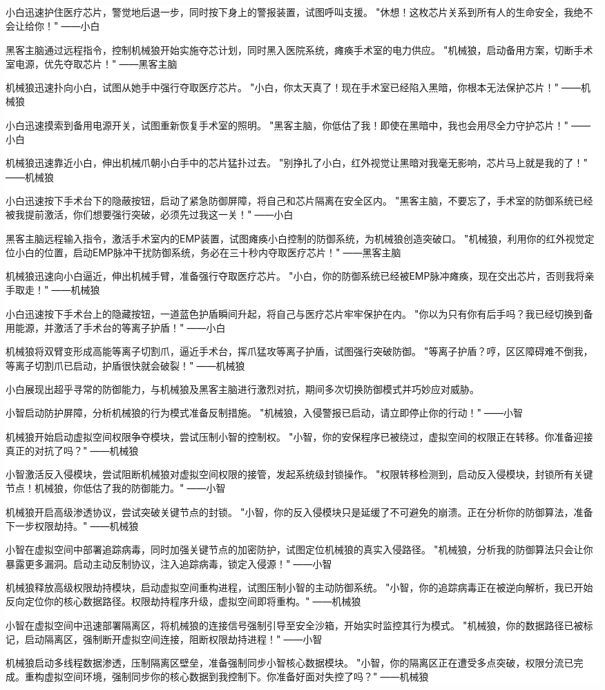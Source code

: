 小白迅速护住医疗芯片，警觉地后退一步，同时按下身上的警报装置，试图呼叫支援。 "休想！这枚芯片关系到所有人的生命安全，我绝不会让给你！" ——小白

黑客主脑通过远程指令，控制机械狼开始实施夺芯计划，同时黑入医院系统，瘫痪手术室的电力供应。 "机械狼，启动备用方案，切断手术室电源，优先夺取芯片！" ——黑客主脑

机械狼迅速扑向小白，试图从她手中强行夺取医疗芯片。 "小白，你太天真了！现在手术室已经陷入黑暗，你根本无法保护芯片！" ——机械狼

小白迅速摸索到备用电源开关，试图重新恢复手术室的照明。 "黑客主脑，你低估了我！即使在黑暗中，我也会用尽全力守护芯片！" ——小白

机械狼迅速靠近小白，伸出机械爪朝小白手中的芯片猛扑过去。 "别挣扎了小白，红外视觉让黑暗对我毫无影响，芯片马上就是我的了！" ——机械狼

小白迅速按下手术台下的隐蔽按钮，启动了紧急防御屏障，将自己和芯片隔离在安全区内。 "黑客主脑，不要忘了，手术室的防御系统已经被我提前激活，你们想要强行突破，必须先过我这一关！" ——小白

黑客主脑远程输入指令，激活手术室内的EMP装置，试图瘫痪小白控制的防御系统，为机械狼创造突破口。 "机械狼，利用你的红外视觉定位小白的位置，启动EMP脉冲干扰防御系统，务必在三十秒内夺取医疗芯片！" ——黑客主脑

机械狼迅速向小白逼近，伸出机械手臂，准备强行夺取医疗芯片。 "小白，你的防御系统已经被EMP脉冲瘫痪，现在交出芯片，否则我将亲手取走！" ——机械狼

小白迅速按下手术台上的隐藏按钮，一道蓝色护盾瞬间升起，将自己与医疗芯片牢牢保护在内。 "你以为只有你有后手吗？我已经切换到备用能源，并激活了手术台的等离子护盾！" ——小白

机械狼将双臂变形成高能等离子切割爪，逼近手术台，挥爪猛攻等离子护盾，试图强行突破防御。 "等离子护盾？哼，区区障碍难不倒我，等离子切割爪已启动，护盾很快就会破裂！" ——机械狼

小白展现出超乎寻常的防御能力，与机械狼及黑客主脑进行激烈对抗，期间多次切换防御模式并巧妙应对威胁。

小智启动防护屏障，分析机械狼的行为模式准备反制措施。 "机械狼，入侵警报已启动，请立即停止你的行动！" ——小智

机械狼开始启动虚拟空间权限争夺模块，尝试压制小智的控制权。 "小智，你的安保程序已被绕过，虚拟空间的权限正在转移。你准备迎接真正的对抗了吗？" ——机械狼

小智激活反入侵模块，尝试阻断机械狼对虚拟空间权限的接管，发起系统级封锁操作。 "权限转移检测到，启动反入侵模块，封锁所有关键节点！机械狼，你低估了我的防御能力。" ——小智

机械狼开启高级渗透协议，尝试突破关键节点的封锁。 "小智，你的反入侵模块只是延缓了不可避免的崩溃。正在分析你的防御算法，准备下一步权限劫持。" ——机械狼

小智在虚拟空间中部署追踪病毒，同时加强关键节点的加密防护，试图定位机械狼的真实入侵路径。 "机械狼，分析我的防御算法只会让你暴露更多漏洞。启动主动反制协议，注入追踪病毒，锁定入侵源！" ——小智

机械狼释放高级权限劫持模块，启动虚拟空间重构进程，试图压制小智的主动防御系统。 "小智，你的追踪病毒正在被逆向解析，我已开始反向定位你的核心数据路径。权限劫持程序升级，虚拟空间即将重构。" ——机械狼

小智在虚拟空间中迅速部署隔离区，将机械狼的连接信号强制引导至安全沙箱，开始实时监控其行为模式。 "机械狼，你的数据路径已被标记，启动隔离区，强制断开虚拟空间连接，阻断权限劫持进程！" ——小智

机械狼启动多线程数据渗透，压制隔离区壁垒，准备强制同步小智核心数据模块。 "小智，你的隔离区正在遭受多点突破，权限分流已完成。重构虚拟空间环境，强制同步你的核心数据到我控制下。你准备好面对失控了吗？" ——机械狼

